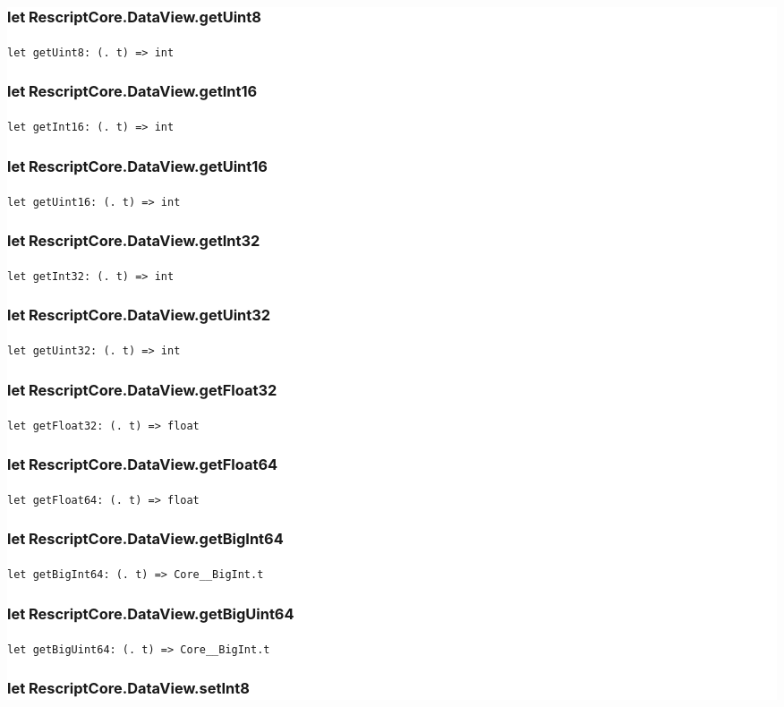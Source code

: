 ### let RescriptCore.DataView.getUint8

```rescript
let getUint8: (. t) => int
```

### let RescriptCore.DataView.getInt16

```rescript
let getInt16: (. t) => int
```

### let RescriptCore.DataView.getUint16

```rescript
let getUint16: (. t) => int
```

### let RescriptCore.DataView.getInt32

```rescript
let getInt32: (. t) => int
```

### let RescriptCore.DataView.getUint32

```rescript
let getUint32: (. t) => int
```

### let RescriptCore.DataView.getFloat32

```rescript
let getFloat32: (. t) => float
```

### let RescriptCore.DataView.getFloat64

```rescript
let getFloat64: (. t) => float
```

### let RescriptCore.DataView.getBigInt64

```rescript
let getBigInt64: (. t) => Core__BigInt.t
```

### let RescriptCore.DataView.getBigUint64

```rescript
let getBigUint64: (. t) => Core__BigInt.t
```

### let RescriptCore.DataView.setInt8
